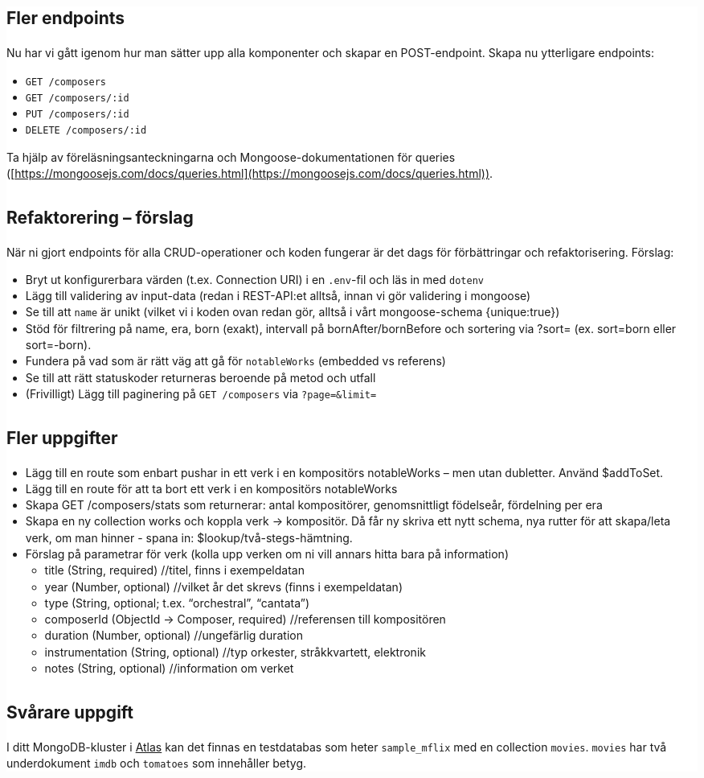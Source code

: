 ## Fler endpoints

Nu har vi gått igenom hur man sätter upp alla komponenter och skapar en POST-endpoint. Skapa nu ytterligare endpoints:

- `GET /composers`
- `GET /composers/:id`
- `PUT /composers/:id`
- `DELETE /composers/:id`

Ta hjälp av föreläsningsanteckningarna och Mongoose-dokumentationen för queries ([https://mongoosejs.com/docs/queries.html](https://mongoosejs.com/docs/queries.html)).

## Refaktorering – förslag

När ni gjort endpoints för alla CRUD-operationer och koden fungerar är det dags för förbättringar och refaktorisering. Förslag:

- Bryt ut konfigurerbara värden (t.ex. Connection URI) i en `.env`-fil och läs in med `dotenv`
- Lägg till validering av input-data (redan i REST-API:et alltså, innan vi gör validering i mongoose)
- Se till att `name` är unikt (vilket vi i koden ovan redan gör, alltså i vårt mongoose-schema {unique:true})
- Stöd för filtrering på name, era, born (exakt), intervall på bornAfter/bornBefore och sortering via ?sort= (ex. sort=born eller sort=-born).
- Fundera på vad som är rätt väg att gå för `notableWorks` (embedded vs referens)
- Se till att rätt statuskoder returneras beroende på metod och utfall
- (Frivilligt) Lägg till paginering på `GET /composers` via `?page=&limit=`

## Fler uppgifter

- Lägg till en route som enbart pushar in ett verk i en kompositörs notableWorks – men utan dubletter. Använd $addToSet.
- Lägg till en route för att ta bort ett verk i en kompositörs notableWorks
- Skapa GET /composers/stats som returnerar: antal kompositörer, genomsnittligt födelseår, fördelning per era
- Skapa en ny collection works och koppla verk → kompositör. Då får ny skriva ett nytt schema, nya rutter för att skapa/leta verk, om man hinner - spana in: $lookup/två-stegs-hämtning.
- Förslag på parametrar för verk (kolla upp verken om ni vill annars hitta bara på information)
  - title (String, required) //titel, finns i exempeldatan
  - year (Number, optional) //vilket år det skrevs (finns i exempeldatan)
  - type (String, optional; t.ex. “orchestral”, “cantata”)
  - composerId (ObjectId → Composer, required) //referensen till kompositören
  - duration (Number, optional) //ungefärlig duration
  - instrumentation (String, optional) //typ orkester, stråkkvartett, elektronik
  - notes (String, optional) //information om verket

## Svårare uppgift

I ditt MongoDB-kluster i [Atlas](https://cloud.mongodb.com) kan det finnas en testdatabas som heter `sample_mflix` med en collection `movies`. `movies` har två underdokument `imdb` och `tomatoes` som innehåller betyg.
